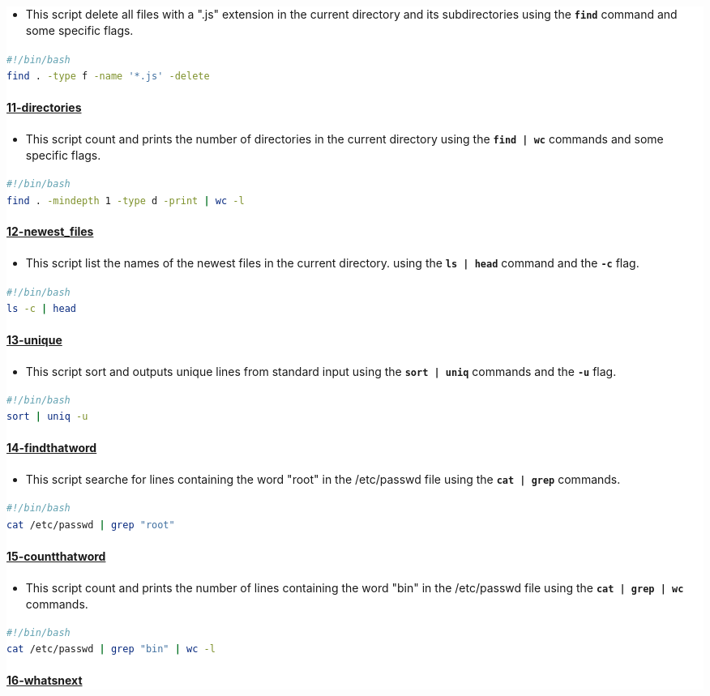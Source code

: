 - This script delete all files with a ".js" extension in the current directory and its subdirectories using the **`find`** command and some specific flags.

```bash
#!/bin/bash
find . -type f -name '*.js' -delete
```

#### [11-directories](11-directories)

- This script count and prints the number of directories in the current directory using the **`find | wc`** commands and some specific flags.

```bash
#!/bin/bash
find . -mindepth 1 -type d -print | wc -l
```

#### [12-newest_files](12-newest_files)

- This script list the names of the newest files in the current directory. using the **`ls | head`** command and the **`-c`** flag.

```bash
#!/bin/bash
ls -c | head
```

#### [13-unique](13-unique)

- This script sort and outputs unique lines from standard input using the **`sort | uniq`** commands and the **`-u`** flag.

```bash
#!/bin/bash
sort | uniq -u
```

#### [14-findthatword](14-findthatword)

- This script searche for lines containing the word "root" in the /etc/passwd file using the **`cat | grep`** commands.

```bash
#!/bin/bash
cat /etc/passwd | grep "root"
```

#### [15-countthatword](15-countthatword)

- This script count and prints the number of lines containing the word "bin" in the /etc/passwd file using the **`cat | grep | wc`** commands.

```bash
#!/bin/bash
cat /etc/passwd | grep "bin" | wc -l
```

#### [16-whatsnext](16-whatsnext)
